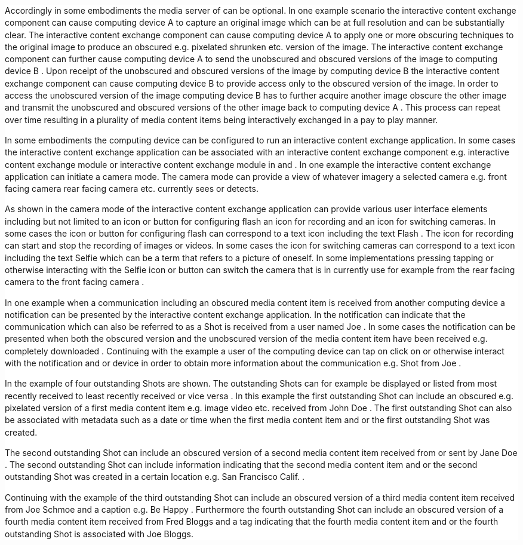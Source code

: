 Accordingly in some embodiments the media server of can be optional. In one example scenario the interactive content exchange component can cause computing device A to capture an original image which can be at full resolution and can be substantially clear. The interactive content exchange component can cause computing device A to apply one or more obscuring techniques to the original image to produce an obscured e.g. pixelated shrunken etc. version of the image. The interactive content exchange component can further cause computing device A to send the unobscured and obscured versions of the image to computing device B . Upon receipt of the unobscured and obscured versions of the image by computing device B the interactive content exchange component can cause computing device B to provide access only to the obscured version of the image. In order to access the unobscured version of the image computing device B has to further acquire another image obscure the other image and transmit the unobscured and obscured versions of the other image back to computing device A . This process can repeat over time resulting in a plurality of media content items being interactively exchanged in a pay to play manner.

In some embodiments the computing device can be configured to run an interactive content exchange application. In some cases the interactive content exchange application can be associated with an interactive content exchange component e.g. interactive content exchange module or interactive content exchange module in and . In one example the interactive content exchange application can initiate a camera mode. The camera mode can provide a view of whatever imagery a selected camera e.g. front facing camera rear facing camera etc. currently sees or detects.

As shown in the camera mode of the interactive content exchange application can provide various user interface elements including but not limited to an icon or button for configuring flash an icon for recording and an icon for switching cameras. In some cases the icon or button for configuring flash can correspond to a text icon including the text Flash . The icon for recording can start and stop the recording of images or videos. In some cases the icon for switching cameras can correspond to a text icon including the text Selfie which can be a term that refers to a picture of oneself. In some implementations pressing tapping or otherwise interacting with the Selfie icon or button can switch the camera that is in currently use for example from the rear facing camera to the front facing camera .

In one example when a communication including an obscured media content item is received from another computing device a notification can be presented by the interactive content exchange application. In the notification can indicate that the communication which can also be referred to as a Shot is received from a user named Joe . In some cases the notification can be presented when both the obscured version and the unobscured version of the media content item have been received e.g. completely downloaded . Continuing with the example a user of the computing device can tap on click on or otherwise interact with the notification and or device in order to obtain more information about the communication e.g. Shot from Joe .

In the example of four outstanding Shots are shown. The outstanding Shots can for example be displayed or listed from most recently received to least recently received or vice versa . In this example the first outstanding Shot can include an obscured e.g. pixelated version of a first media content item e.g. image video etc. received from John Doe . The first outstanding Shot can also be associated with metadata such as a date or time when the first media content item and or the first outstanding Shot was created.

The second outstanding Shot can include an obscured version of a second media content item received from or sent by Jane Doe . The second outstanding Shot can include information indicating that the second media content item and or the second outstanding Shot was created in a certain location e.g. San Francisco Calif. .

Continuing with the example of the third outstanding Shot can include an obscured version of a third media content item received from Joe Schmoe and a caption e.g. Be Happy . Furthermore the fourth outstanding Shot can include an obscured version of a fourth media content item received from Fred Bloggs and a tag indicating that the fourth media content item and or the fourth outstanding Shot is associated with Joe Bloggs.
